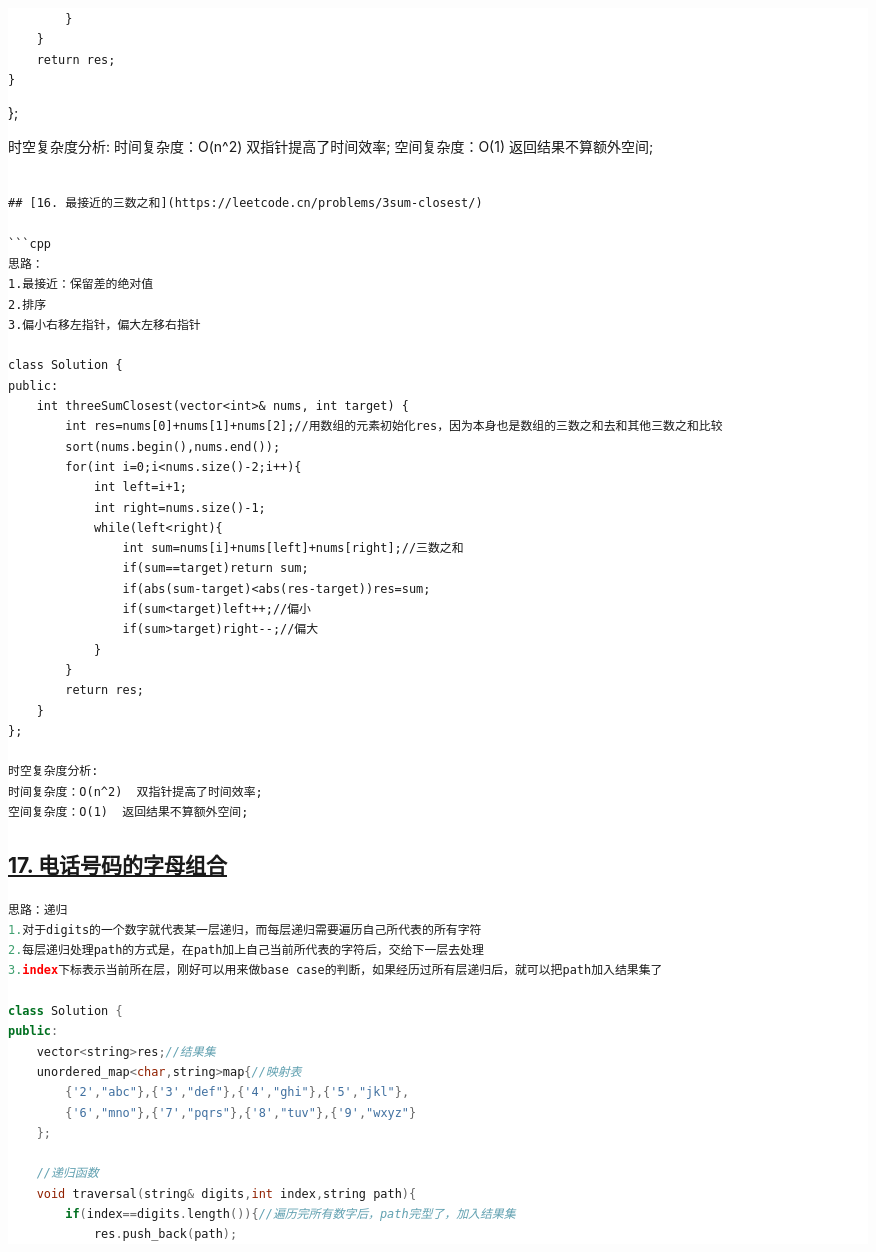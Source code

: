             }
        }
        return res;
    }
};

时空复杂度分析:
时间复杂度：O(n^2)  双指针提高了时间效率;
空间复杂度：O(1)  返回结果不算额外空间;
```

## [16. 最接近的三数之和](https://leetcode.cn/problems/3sum-closest/)

```cpp
思路：
1.最接近：保留差的绝对值
2.排序
3.偏小右移左指针，偏大左移右指针

class Solution {
public:
    int threeSumClosest(vector<int>& nums, int target) {
        int res=nums[0]+nums[1]+nums[2];//用数组的元素初始化res，因为本身也是数组的三数之和去和其他三数之和比较
        sort(nums.begin(),nums.end());
        for(int i=0;i<nums.size()-2;i++){
            int left=i+1;
            int right=nums.size()-1;
            while(left<right){
                int sum=nums[i]+nums[left]+nums[right];//三数之和
                if(sum==target)return sum;
                if(abs(sum-target)<abs(res-target))res=sum;
                if(sum<target)left++;//偏小
                if(sum>target)right--;//偏大
            }
        }
        return res;
    }
};

时空复杂度分析:
时间复杂度：O(n^2)  双指针提高了时间效率;
空间复杂度：O(1)  返回结果不算额外空间;
```

## [17. 电话号码的字母组合](https://leetcode.cn/problems/letter-combinations-of-a-phone-number/)

```cpp
思路：递归
1.对于digits的一个数字就代表某一层递归，而每层递归需要遍历自己所代表的所有字符
2.每层递归处理path的方式是，在path加上自己当前所代表的字符后，交给下一层去处理
3.index下标表示当前所在层，刚好可以用来做base case的判断，如果经历过所有层递归后，就可以把path加入结果集了

class Solution {
public:
    vector<string>res;//结果集
    unordered_map<char,string>map{//映射表
        {'2',"abc"},{'3',"def"},{'4',"ghi"},{'5',"jkl"},
        {'6',"mno"},{'7',"pqrs"},{'8',"tuv"},{'9',"wxyz"}
    };
	
    //递归函数
    void traversal(string& digits,int index,string path){
        if(index==digits.length()){//遍历完所有数字后，path完型了，加入结果集
            res.push_back(path);
```